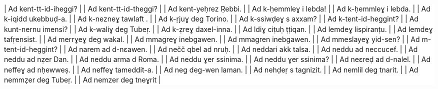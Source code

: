 | Ad kent-tt-id-iheggi? |
| Ad kent-tt-id-theggi? |
| Ad kent-yeḥrez Ṛebbi. |
| Ad k-ḥemmleɣ i lebda! |
| Ad k-ḥemmleɣ i lebda. |
| Ad k-iqidd ukebbuḍ-a. |
| Ad k-nezneɣ tawlaft . |
| Ad k-ṛjuɣ deg Torino. |
| Ad k-ssiwḍeɣ s axxam? |
| Ad k-tent-id-heggint? |
| Ad kunt-nernu imensi? |
| Ad k-waliɣ deg Tubeṛ. |
| Ad k-ẓreɣ daxel-inna. |
| Ad ldiɣ ciṭuḥ ṭṭiqan. |
| Ad lemdeɣ lispiranṭu. |
| Ad lemdeɣ tafṛensist. |
| Ad merrɣeɣ deg wakal. |
| Ad mmagreɣ inebgawen. |
| Ad mmagren inebgawen. |
| Ad mmeslayeɣ yid-sen? |
| Ad m-tent-id-heggint? |
| Ad narem ad d-nɛawen. |
| Ad nečč qbel ad nruḥ. |
| Ad neddari akk talsa. |
| Ad neddu ad neccucef. |
| Ad neddu ad nẓer Dan. |
| Ad neddu arma d Roma. |
| Ad neddu ɣer ssinima. |
| Ad neddu ɣer ssinima? |
| Ad neɛreḍ ad d-nalel. |
| Ad neffeɣ ad nḥewweṣ. |
| Ad neffeɣ tameddit-a. |
| Ad neg deg-wen laman. |
| Ad nehḍeṛ s tagnizit. |
| Ad nemlil deg tnarit. |
| Ad nemmẓer deg Tubeṛ. |
| Ad nemzer deg tneɣrit |